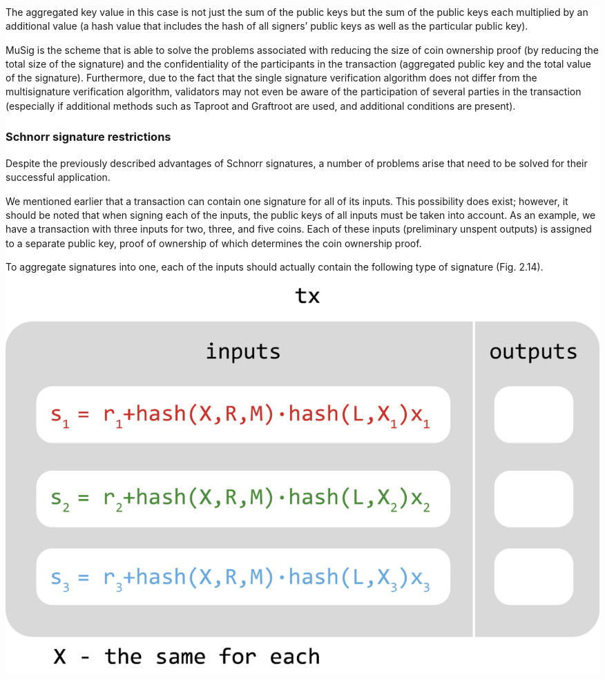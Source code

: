 The aggregated key value in this case is not just the sum of the public keys but the sum of the public keys each multiplied by an additional value (a hash value that includes the hash of all signers’ public keys as well as the particular public key).

MuSig is the scheme that is able to solve the problems associated with reducing the size of coin ownership proof (by reducing the total size of the signature) and the confidentiality of the participants in the transaction (aggregated public key and the total value of the signature). Furthermore, due to the fact that the single signature verification algorithm does not differ from the multisignature verification algorithm, validators may not even be aware of the participation of several parties in the transaction (especially if additional methods such as Taproot and Graftroot are used, and additional conditions are present).


### Schnorr signature restrictions

Despite the previously described advantages of Schnorr signatures, a number of problems arise that need to be solved for their successful application.

We mentioned earlier that a transaction can contain one signature for all of its inputs. This possibility does exist; however, it should be noted that when signing each of the inputs, the public keys of all inputs must be taken into account. As an example, we have a transaction with three inputs for two, three, and five coins. Each of these inputs (preliminary unspent outputs) is assigned to a separate public key, proof of ownership of which determines the coin ownership proof.

To aggregate signatures into one, each of the inputs should actually contain the following type of signature (Fig. 2.14).

![Figure 2.14 – Signature values for transaction inputs](/resources/img/volume-3/2.1-Features-and-application-of-Schnorr-signatures/F-2.14-signature-values-for-transaction-inputs.png "Figure 2.14 – Signature values for transaction inputs")
